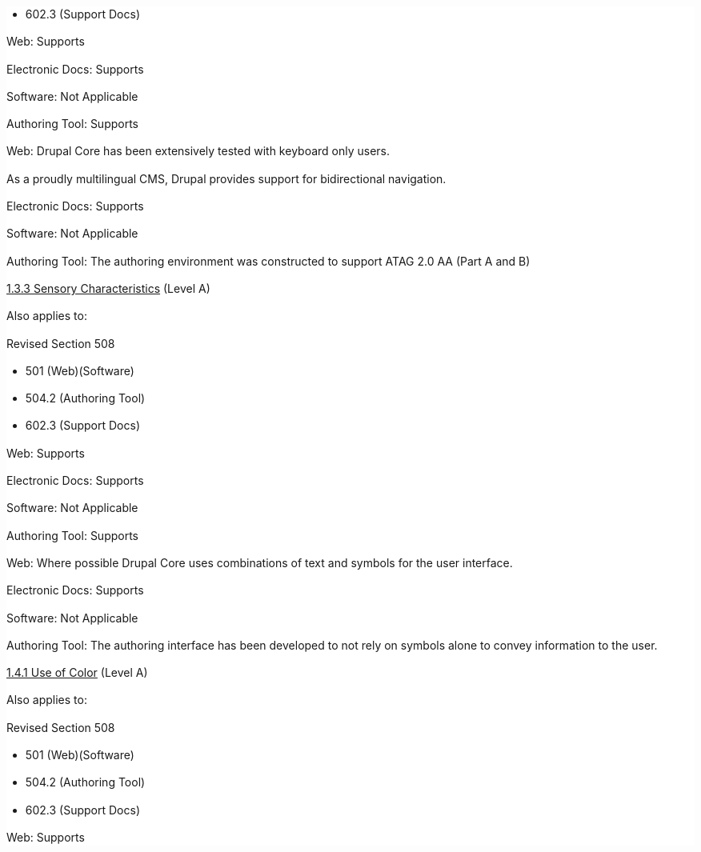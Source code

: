 *   602.3 (Support Docs)

Web: Supports

Electronic Docs: Supports

Software: Not Applicable

Authoring Tool: Supports

Web: Drupal Core has been extensively tested with keyboard only users.

As a proudly multilingual CMS, Drupal provides support for bidirectional navigation.

Electronic Docs: Supports

Software: Not Applicable

Authoring Tool: The authoring environment was constructed to support ATAG 2.0 AA (Part A and B)

[1.3.3 Sensory Characteristics](https://www.google.com/url?q=http://www.w3.org/TR/WCAG20/%23content-structure-separation-understanding&sa=D&ust=1607973994192000&usg=AOvVaw3Q1FXddzs0RZBhUy_X4CLV)  (Level A)

Also applies to:

Revised Section 508

*   501 (Web)(Software)
*   504.2 (Authoring Tool)

*   602.3 (Support Docs)

Web: Supports

Electronic Docs: Supports

Software: Not Applicable

Authoring Tool: Supports

Web: Where possible Drupal Core uses combinations of text and symbols for the user interface.

Electronic Docs: Supports

Software: Not Applicable

Authoring Tool: The authoring interface has been developed to not rely on symbols alone to convey information to the user.

[1.4.1 Use of Color](https://www.google.com/url?q=http://www.w3.org/TR/WCAG20/%23visual-audio-contrast-without-color&sa=D&ust=1607973994198000&usg=AOvVaw0FRbLV2P4tHQaqVwtcLkWF) (Level A)

Also applies to:

Revised Section 508

*   501 (Web)(Software)
*   504.2 (Authoring Tool)

*   602.3 (Support Docs)

Web: Supports
